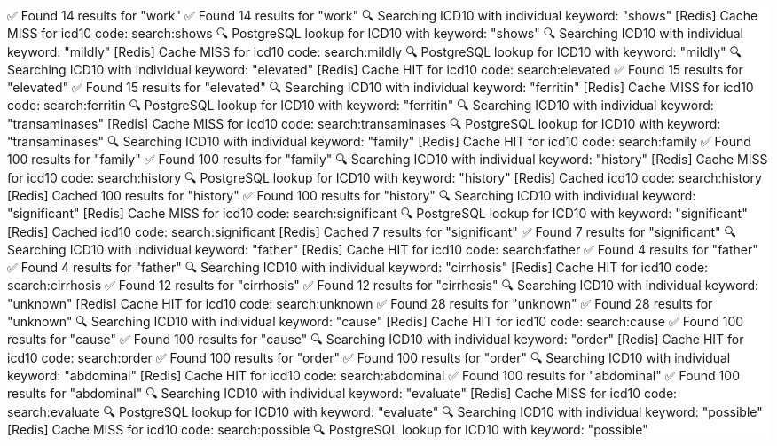 ✅ Found 14 results for "work"
✅ Found 14 results for "work"
🔍 Searching ICD10 with individual keyword: "shows"
[Redis] Cache MISS for icd10 code: search:shows
🔍 PostgreSQL lookup for ICD10 with keyword: "shows"
🔍 Searching ICD10 with individual keyword: "mildly"
[Redis] Cache MISS for icd10 code: search:mildly
🔍 PostgreSQL lookup for ICD10 with keyword: "mildly"
🔍 Searching ICD10 with individual keyword: "elevated"
[Redis] Cache HIT for icd10 code: search:elevated
✅ Found 15 results for "elevated"
✅ Found 15 results for "elevated"
🔍 Searching ICD10 with individual keyword: "ferritin"
[Redis] Cache MISS for icd10 code: search:ferritin
🔍 PostgreSQL lookup for ICD10 with keyword: "ferritin"
🔍 Searching ICD10 with individual keyword: "transaminases"
[Redis] Cache MISS for icd10 code: search:transaminases
🔍 PostgreSQL lookup for ICD10 with keyword: "transaminases"
🔍 Searching ICD10 with individual keyword: "family"
[Redis] Cache HIT for icd10 code: search:family
✅ Found 100 results for "family"
✅ Found 100 results for "family"
🔍 Searching ICD10 with individual keyword: "history"
[Redis] Cache MISS for icd10 code: search:history
🔍 PostgreSQL lookup for ICD10 with keyword: "history"
[Redis] Cached icd10 code: search:history
[Redis] Cached 100 results for "history"
✅ Found 100 results for "history"
🔍 Searching ICD10 with individual keyword: "significant"
[Redis] Cache MISS for icd10 code: search:significant
🔍 PostgreSQL lookup for ICD10 with keyword: "significant"
[Redis] Cached icd10 code: search:significant
[Redis] Cached 7 results for "significant"
✅ Found 7 results for "significant"
🔍 Searching ICD10 with individual keyword: "father"
[Redis] Cache HIT for icd10 code: search:father
✅ Found 4 results for "father"
✅ Found 4 results for "father"
🔍 Searching ICD10 with individual keyword: "cirrhosis"
[Redis] Cache HIT for icd10 code: search:cirrhosis
✅ Found 12 results for "cirrhosis"
✅ Found 12 results for "cirrhosis"
🔍 Searching ICD10 with individual keyword: "unknown"
[Redis] Cache HIT for icd10 code: search:unknown
✅ Found 28 results for "unknown"
✅ Found 28 results for "unknown"
🔍 Searching ICD10 with individual keyword: "cause"
[Redis] Cache HIT for icd10 code: search:cause
✅ Found 100 results for "cause"
✅ Found 100 results for "cause"
🔍 Searching ICD10 with individual keyword: "order"
[Redis] Cache HIT for icd10 code: search:order
✅ Found 100 results for "order"
✅ Found 100 results for "order"
🔍 Searching ICD10 with individual keyword: "abdominal"
[Redis] Cache HIT for icd10 code: search:abdominal
✅ Found 100 results for "abdominal"
✅ Found 100 results for "abdominal"
🔍 Searching ICD10 with individual keyword: "evaluate"
[Redis] Cache MISS for icd10 code: search:evaluate
🔍 PostgreSQL lookup for ICD10 with keyword: "evaluate"
🔍 Searching ICD10 with individual keyword: "possible"
[Redis] Cache MISS for icd10 code: search:possible
🔍 PostgreSQL lookup for ICD10 with keyword: "possible"